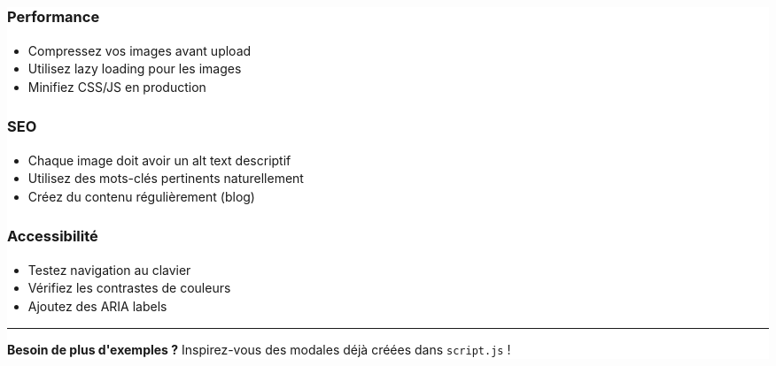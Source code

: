 ### Performance
- Compressez vos images avant upload
- Utilisez lazy loading pour les images
- Minifiez CSS/JS en production

### SEO
- Chaque image doit avoir un alt text descriptif
- Utilisez des mots-clés pertinents naturellement
- Créez du contenu régulièrement (blog)

### Accessibilité
- Testez navigation au clavier
- Vérifiez les contrastes de couleurs
- Ajoutez des ARIA labels

---

**Besoin de plus d'exemples ?** Inspirez-vous des modales déjà créées dans `script.js` !